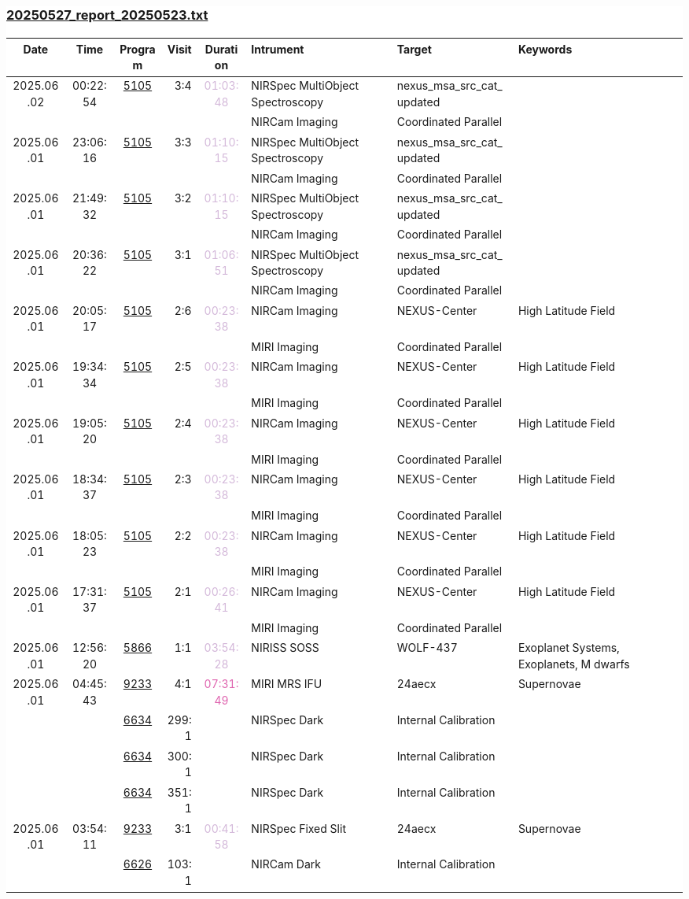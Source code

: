 

### <a href="https://www.stsci.edu/files/live/sites/www/files/home/jwst/science-execution/observing-schedules/_documents/20250527_report_20250523.txt" > 20250527_report_20250523.txt </a>

|  Date  |  Time   | Program | Visit | Duration | Intrument | Target | Keywords | 
| :----: | :-----: | :-----: | ----: | :------: | :-------- | :----- | :------- |
| 2025.06.02 | 00:22:54  | <a href="https://www.stsci.edu/jwst-program-info/program/?program=5105"> 5105 </a> |   3:4  |  <span style="color:#d4b9da;"> 01:03:48 </span>  | NIRSpec MultiObject Spectroscopy      | nexus_msa_src_cat_updated                    |                                                   |
|  |  |  |   |  |  NIRCam Imaging                        | Coordinated Parallel  |   |
| 2025.06.01 | 23:06:16  | <a href="https://www.stsci.edu/jwst-program-info/program/?program=5105"> 5105 </a> |   3:3  |  <span style="color:#d4b9da;"> 01:10:15 </span>  | NIRSpec MultiObject Spectroscopy      | nexus_msa_src_cat_updated                    |                                                   |
|  |  |  |   |  |  NIRCam Imaging                        | Coordinated Parallel  |   |
| 2025.06.01 | 21:49:32  | <a href="https://www.stsci.edu/jwst-program-info/program/?program=5105"> 5105 </a> |   3:2  |  <span style="color:#d4b9da;"> 01:10:15 </span>  | NIRSpec MultiObject Spectroscopy      | nexus_msa_src_cat_updated                    |                                                   |
|  |  |  |   |  |  NIRCam Imaging                        | Coordinated Parallel  |   |
| 2025.06.01 | 20:36:22  | <a href="https://www.stsci.edu/jwst-program-info/program/?program=5105"> 5105 </a> |   3:1  |  <span style="color:#d4b9da;"> 01:06:51 </span>  | NIRSpec MultiObject Spectroscopy      | nexus_msa_src_cat_updated                    |                                                   |
|  |  |  |   |  |  NIRCam Imaging                        | Coordinated Parallel  |   |
| 2025.06.01 | 20:05:17  | <a href="https://www.stsci.edu/jwst-program-info/program/?program=5105"> 5105 </a> |   2:6  |  <span style="color:#d4b9da;"> 00:23:38 </span>  | NIRCam Imaging                        | NEXUS-Center                                 |  High Latitude Field                              |
|  |  |  |   |  |  MIRI Imaging                          | Coordinated Parallel  |   |
| 2025.06.01 | 19:34:34  | <a href="https://www.stsci.edu/jwst-program-info/program/?program=5105"> 5105 </a> |   2:5  |  <span style="color:#d4b9da;"> 00:23:38 </span>  | NIRCam Imaging                        | NEXUS-Center                                 |  High Latitude Field                              |
|  |  |  |   |  |  MIRI Imaging                          | Coordinated Parallel  |   |
| 2025.06.01 | 19:05:20  | <a href="https://www.stsci.edu/jwst-program-info/program/?program=5105"> 5105 </a> |   2:4  |  <span style="color:#d4b9da;"> 00:23:38 </span>  | NIRCam Imaging                        | NEXUS-Center                                 |  High Latitude Field                              |
|  |  |  |   |  |  MIRI Imaging                          | Coordinated Parallel  |   |
| 2025.06.01 | 18:34:37  | <a href="https://www.stsci.edu/jwst-program-info/program/?program=5105"> 5105 </a> |   2:3  |  <span style="color:#d4b9da;"> 00:23:38 </span>  | NIRCam Imaging                        | NEXUS-Center                                 |  High Latitude Field                              |
|  |  |  |   |  |  MIRI Imaging                          | Coordinated Parallel  |   |
| 2025.06.01 | 18:05:23  | <a href="https://www.stsci.edu/jwst-program-info/program/?program=5105"> 5105 </a> |   2:2  |  <span style="color:#d4b9da;"> 00:23:38 </span>  | NIRCam Imaging                        | NEXUS-Center                                 |  High Latitude Field                              |
|  |  |  |   |  |  MIRI Imaging                          | Coordinated Parallel  |   |
| 2025.06.01 | 17:31:37  | <a href="https://www.stsci.edu/jwst-program-info/program/?program=5105"> 5105 </a> |   2:1  |  <span style="color:#d4b9da;"> 00:26:41 </span>  | NIRCam Imaging                        | NEXUS-Center                                 |  High Latitude Field                              |
|  |  |  |   |  |  MIRI Imaging                          | Coordinated Parallel  |   |
| 2025.06.01 | 12:56:20  | <a href="https://www.stsci.edu/jwst-program-info/program/?program=5866"> 5866 </a> |   1:1  |  <span style="color:#d3b6d9;"> 03:54:28 </span>  | NIRISS SOSS  | WOLF-437                                     |  Exoplanet Systems,  Exoplanets,  M dwarfs        |
| 2025.06.01 | 04:45:43  | <a href="https://www.stsci.edu/jwst-program-info/program/?program=9233"> 9233 </a> |   4:1  |  <span style="color:#df64af;"> 07:31:49 </span>  | MIRI MRS IFU   | 24aecx                                       |  Supernovae                                       |
|  |  | <a href="https://www.stsci.edu/jwst-program-info/program/?program=6634"> 6634 </a> | 299:1  |  |  NIRSpec Dark                          | Internal Calibration  |   |
|  |  | <a href="https://www.stsci.edu/jwst-program-info/program/?program=6634"> 6634 </a> | 300:1  |  |  NIRSpec Dark                          | Internal Calibration  |   |
|  |  | <a href="https://www.stsci.edu/jwst-program-info/program/?program=6634"> 6634 </a> | 351:1  |  |  NIRSpec Dark                          | Internal Calibration  |   |
| 2025.06.01 | 03:54:11  | <a href="https://www.stsci.edu/jwst-program-info/program/?program=9233"> 9233 </a> |   3:1  |  <span style="color:#d4b9da;"> 00:41:58 </span>  | NIRSpec Fixed Slit       | 24aecx                                       |  Supernovae                                       |
|  |  | <a href="https://www.stsci.edu/jwst-program-info/program/?program=6626"> 6626 </a> | 103:1  |  |  NIRCam Dark                           | Internal Calibration  |   |